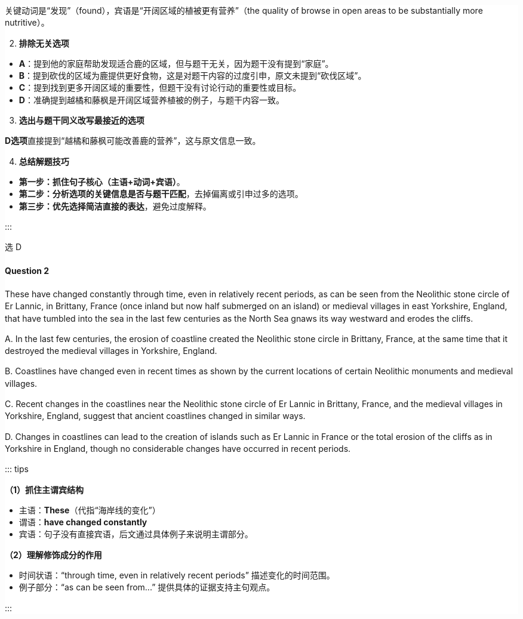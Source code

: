 关键动词是“发现”（found），宾语是“开阔区域的植被更有营养”（the quality of browse in open areas to be substantially more nutritive）。

2. **排除无关选项**

- **A**：提到他的家庭帮助发现适合鹿的区域，但与题干无关，因为题干没有提到“家庭”。
- **B**：提到砍伐的区域为鹿提供更好食物，这是对题干内容的过度引申，原文未提到“砍伐区域”。
- **C**：提到找到更多开阔区域的重要性，但题干没有讨论行动的重要性或目标。
- **D**：准确提到越橘和藤枫是开阔区域营养植被的例子，与题干内容一致。

3. **选出与题干同义改写最接近的选项**

**D选项**直接提到“越橘和藤枫可能改善鹿的营养”，这与原文信息一致。

4. **总结解题技巧**

- **第一步：抓住句子核心（主语+动词+宾语）**。
- **第二步：分析选项的关键信息是否与题干匹配**，去掉偏离或引申过多的选项。
- **第三步：优先选择简洁直接的表达**，避免过度解释。

:::

选 D



#### Question 2

These have changed constantly through time, even in relatively recent periods, as can be seen from the Neolithic stone circle of Er Lannic, in Brittany, France (once inland but now half submerged on an island) or medieval villages in east Yorkshire, England, that have tumbled into the sea in the last few centuries as the North Sea gnaws its way westward and erodes the cliffs.

A. In the last few centuries, the erosion of coastline created the Neolithic stone circle in Brittany, France, at the same time that it destroyed the medieval villages in Yorkshire, England.

B. Coastlines have changed even in recent times as shown by the current locations of certain Neolithic monuments and medieval villages.

C. Recent changes in the coastlines near the Neolithic stone circle of Er Lannic in Brittany, France, and the medieval villages in Yorkshire, England, suggest that ancient coastlines changed in similar ways.

D. Changes in coastlines can lead to the creation of islands such as Er Lannic in France or the total erosion of the cliffs as in Yorkshire in England, though no considerable changes have occurred in recent periods.

::: tips

**（1）抓住主谓宾结构**

- 主语：**These**（代指“海岸线的变化”）
- 谓语：**have changed constantly**
- 宾语：句子没有直接宾语，后文通过具体例子来说明主谓部分。

**（2）理解修饰成分的作用**

- 时间状语：“through time, even in relatively recent periods” 描述变化的时间范围。
- 例子部分：“as can be seen from...” 提供具体的证据支持主句观点。

:::

